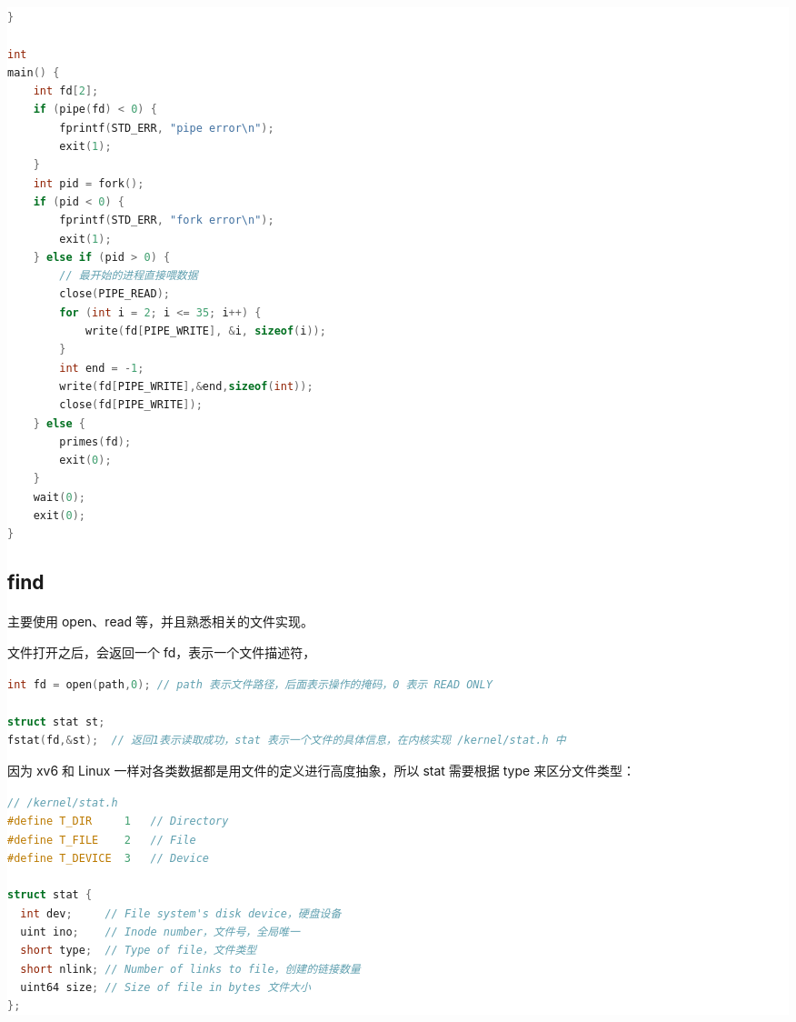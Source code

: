 ```c
}

int
main() {
    int fd[2];
    if (pipe(fd) < 0) {
        fprintf(STD_ERR, "pipe error\n");
        exit(1);
    }
    int pid = fork();
    if (pid < 0) {
        fprintf(STD_ERR, "fork error\n");
        exit(1);
    } else if (pid > 0) {
        // 最开始的进程直接喂数据
        close(PIPE_READ);
        for (int i = 2; i <= 35; i++) {
            write(fd[PIPE_WRITE], &i, sizeof(i));
        }
        int end = -1;
        write(fd[PIPE_WRITE],&end,sizeof(int));
        close(fd[PIPE_WRITE]);
    } else {
        primes(fd);
        exit(0);
    }
    wait(0);
    exit(0);
}
```





## find

主要使用 open、read 等，并且熟悉相关的文件实现。

文件打开之后，会返回一个 fd，表示一个文件描述符，

```c
int fd = open(path,0); // path 表示文件路径，后面表示操作的掩码，0 表示 READ ONLY

struct stat st;
fstat(fd,&st);  // 返回1表示读取成功，stat 表示一个文件的具体信息，在内核实现 /kernel/stat.h 中
```

因为 xv6 和 Linux 一样对各类数据都是用文件的定义进行高度抽象，所以 stat 需要根据 type 来区分文件类型：

```c
// /kernel/stat.h
#define T_DIR     1   // Directory
#define T_FILE    2   // File
#define T_DEVICE  3   // Device

struct stat {
  int dev;     // File system's disk device，硬盘设备
  uint ino;    // Inode number，文件号，全局唯一
  short type;  // Type of file，文件类型
  short nlink; // Number of links to file，创建的链接数量
  uint64 size; // Size of file in bytes 文件大小
};
```
